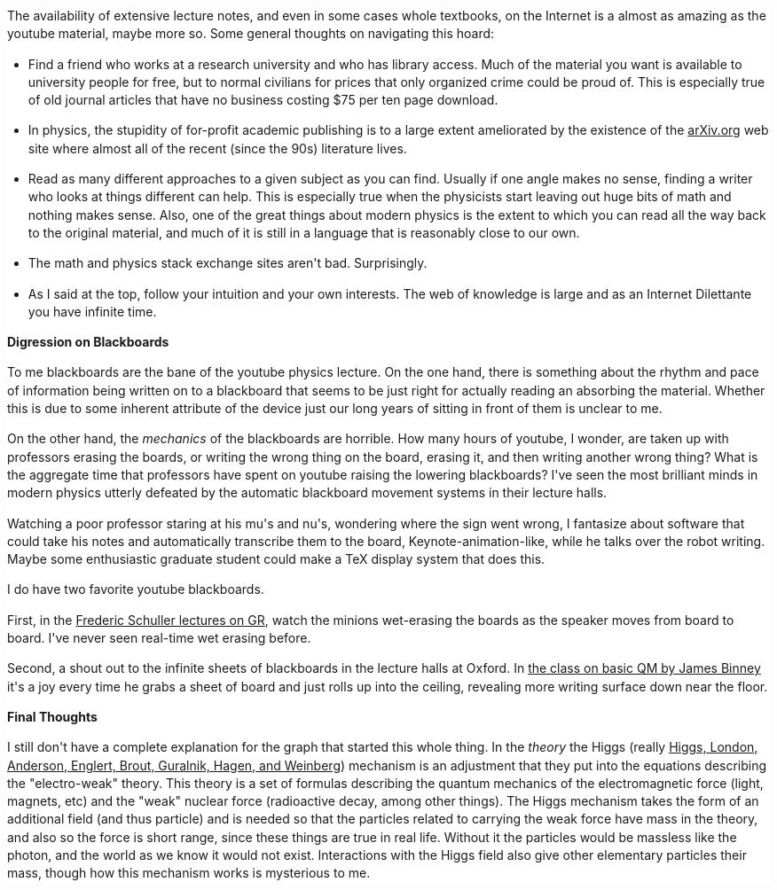 The availability of extensive lecture notes, and even in some cases whole textbooks, on the Internet is a almost as amazing as the youtube material, maybe more so. Some general thoughts on navigating this hoard:

- Find a friend who works at a research university and who has library access. Much of the material you want is available to university people for free, but to normal civilians for prices that only organized crime could be proud of. This is especially true of old journal articles that have no business costing $75 per ten page download.

- In physics, the stupidity of for-profit academic publishing is to a large extent ameliorated by the existence of the <a href="https://arxiv.org/">arXiv.org</a> web site where almost all of the recent (since the 90s) literature lives.
	
- Read as many different approaches to a given subject as you can find. Usually if one angle makes no sense, finding a writer who looks at things different can help. This is especially true when the physicists start leaving out huge bits of math and nothing makes sense. Also, one of the great things about modern physics is the extent to which you can read all the way back to the original material, and much of it is still in a language that is reasonably close to our own.

- The math and physics stack exchange sites aren't bad. Surprisingly.

- As I said at the top, follow your intuition and your own interests. The web of knowledge is large and as an Internet Dilettante you have infinite time.

**Digression on Blackboards**

To me blackboards are the bane of the youtube physics lecture. On the one hand, there is something about the rhythm and pace of information being written on to a blackboard that seems to be just right for actually reading an absorbing the material. Whether this is due to some inherent attribute of the device just our long years of sitting in front of them is unclear to me.

On the other hand, the *mechanics* of the blackboards are horrible. How many hours of youtube, I wonder, are taken up with professors erasing the boards, or writing the wrong thing on the board, erasing it, and then writing another wrong thing? What is the aggregate time that professors have spent on youtube raising the lowering blackboards? I've seen the most brilliant minds in modern physics utterly defeated by the automatic blackboard movement systems in their lecture halls.

Watching a poor professor staring at his mu's and nu's, wondering where the sign went wrong, I fantasize about software that could take his notes and automatically transcribe them to the board, Keynote-animation-like, while he talks over the robot writing. Maybe some enthusiastic graduate student could make a TeX display system that does this.

I do have two favorite youtube blackboards.

First, in the <a href="https://www.youtube.com/playlist?list=PLFeEvEPtX_0S6vxxiiNPrJbLu9aK1UVC_">Frederic Schuller lectures on GR</a>, watch the minions wet-erasing the boards as the speaker moves from board to board. I've never seen real-time wet erasing before.

Second, a shout out to the infinite sheets of blackboards in the lecture halls at Oxford. In <a href="https://www.youtube.com/playlist?list=PLB3CF07ACB3DBC849">the class on basic QM by James Binney</a> it's a joy every time he grabs a sheet of board and just rolls up into the ceiling, revealing more writing surface down near the floor.

**Final Thoughts**

I still don't have a complete explanation for the graph that started this whole thing. In the *theory* the Higgs (really <a href="https://arxiv.org/abs/1306.4061">Higgs, London, Anderson, Englert, Brout, Guralnik, Hagen, and Weinberg</a>) mechanism is an adjustment that they put into the equations describing the "electro-weak" theory. This theory is a set of formulas describing the quantum mechanics of the electromagnetic force (light, magnets, etc) and the "weak" nuclear force (radioactive decay, among other things). The Higgs mechanism takes the form of an additional field (and thus particle) and is needed so that the particles related to carrying the weak force have mass in the theory, and also so the force is short range, since these things are true in real life. Without it the particles would be massless like the photon, and the world as we know it would not exist. Interactions with the Higgs field also give other elementary particles their mass, though how this mechanism works is mysterious to me.
